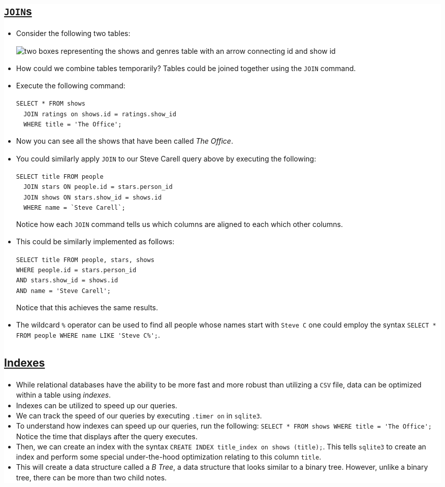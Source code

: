 
## [`JOIN`](https://cs50.harvard.edu/x/2023/notes/7/#joins)[s](https://cs50.harvard.edu/x/2023/notes/7/#joins)

-   Consider the following two tables:
    
    ![two boxes representing the shows and genres table with an arrow connecting id and show id](https://cs50.harvard.edu/x/2023/notes/7/cs50Week7Slide030.png "primary and foreign keys")
    
-   How could we combine tables temporarily? Tables could be joined together using the `JOIN` command.
-   Execute the following command:
    
        SELECT * FROM shows
          JOIN ratings on shows.id = ratings.show_id
          WHERE title = 'The Office';
        
    
-   Now you can see all the shows that have been called _The Office_.
-   You could similarly apply `JOIN` to our Steve Carell query above by executing the following:
    
        SELECT title FROM people
          JOIN stars ON people.id = stars.person_id
          JOIN shows ON stars.show_id = shows.id
          WHERE name = `Steve Carell`;
        
    
    Notice how each `JOIN` command tells us which columns are aligned to each which other columns.
    
-   This could be similarly implemented as follows:
    
        SELECT title FROM people, stars, shows
        WHERE people.id = stars.person_id
        AND stars.show_id = shows.id
        AND name = 'Steve Carell';
        
    
    Notice that this achieves the same results.
    
-   The wildcard `%` operator can be used to find all people whose names start with `Steve C` one could employ the syntax `SELECT * FROM people WHERE name LIKE 'Steve C%';`.

## [Indexes](https://cs50.harvard.edu/x/2023/notes/7/#indexes)

-   While relational databases have the ability to be more fast and more robust than utilizing a `CSV` file, data can be optimized within a table using _indexes_.
-   Indexes can be utilized to speed up our queries.
-   We can track the speed of our queries by executing `.timer on` in `sqlite3`.
-   To understand how indexes can speed up our queries, run the following: `SELECT * FROM shows WHERE title = 'The Office';` Notice the time that displays after the query executes.
-   Then, we can create an index with the syntax `CREATE INDEX title_index on shows (title);`. This tells `sqlite3` to create an index and perform some special under-the-hood optimization relating to this column `title`.
-   This will create a data structure called a _B Tree_, a data structure that looks similar to a binary tree. However, unlike a binary tree, there can be more than two child notes.
    